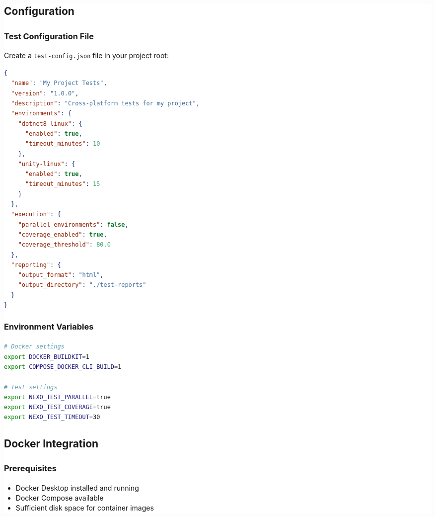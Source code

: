 ## Configuration

### Test Configuration File

Create a `test-config.json` file in your project root:

```json
{
  "name": "My Project Tests",
  "version": "1.0.0",
  "description": "Cross-platform tests for my project",
  "environments": {
    "dotnet8-linux": {
      "enabled": true,
      "timeout_minutes": 10
    },
    "unity-linux": {
      "enabled": true,
      "timeout_minutes": 15
    }
  },
  "execution": {
    "parallel_environments": false,
    "coverage_enabled": true,
    "coverage_threshold": 80.0
  },
  "reporting": {
    "output_format": "html",
    "output_directory": "./test-reports"
  }
}
```

### Environment Variables

```bash
# Docker settings
export DOCKER_BUILDKIT=1
export COMPOSE_DOCKER_CLI_BUILD=1

# Test settings
export NEXO_TEST_PARALLEL=true
export NEXO_TEST_COVERAGE=true
export NEXO_TEST_TIMEOUT=30
```

## Docker Integration

### Prerequisites

- Docker Desktop installed and running
- Docker Compose available
- Sufficient disk space for container images
